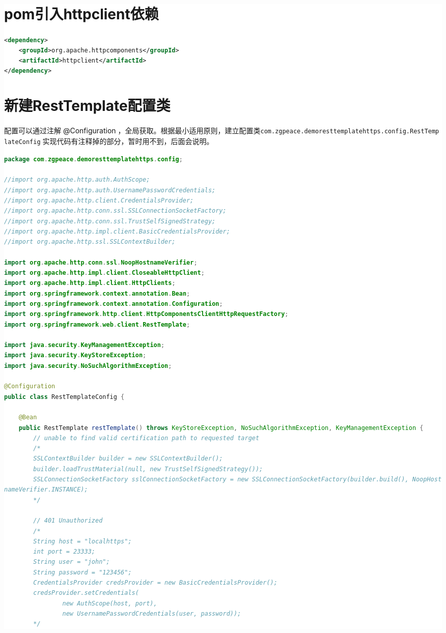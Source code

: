 # pom引入httpclient依赖
```xml
<dependency>
    <groupId>org.apache.httpcomponents</groupId>
    <artifactId>httpclient</artifactId>
</dependency>
```
# 新建RestTemplate配置类
配置可以通过注解 @Configuration ，全局获取。根据最小适用原则，建立配置类`com.zgpeace.demoresttemplatehttps.config.RestTemplateConfig`
实现代码有注释掉的部分，暂时用不到，后面会说明。
```java
package com.zgpeace.demoresttemplatehttps.config;

//import org.apache.http.auth.AuthScope;
//import org.apache.http.auth.UsernamePasswordCredentials;
//import org.apache.http.client.CredentialsProvider;
//import org.apache.http.conn.ssl.SSLConnectionSocketFactory;
//import org.apache.http.conn.ssl.TrustSelfSignedStrategy;
//import org.apache.http.impl.client.BasicCredentialsProvider;
//import org.apache.http.ssl.SSLContextBuilder;

import org.apache.http.conn.ssl.NoopHostnameVerifier;
import org.apache.http.impl.client.CloseableHttpClient;
import org.apache.http.impl.client.HttpClients;
import org.springframework.context.annotation.Bean;
import org.springframework.context.annotation.Configuration;
import org.springframework.http.client.HttpComponentsClientHttpRequestFactory;
import org.springframework.web.client.RestTemplate;

import java.security.KeyManagementException;
import java.security.KeyStoreException;
import java.security.NoSuchAlgorithmException;

@Configuration
public class RestTemplateConfig {

    @Bean
    public RestTemplate restTemplate() throws KeyStoreException, NoSuchAlgorithmException, KeyManagementException {
        // unable to find valid certification path to requested target
        /*
        SSLContextBuilder builder = new SSLContextBuilder();
        builder.loadTrustMaterial(null, new TrustSelfSignedStrategy());
        SSLConnectionSocketFactory sslConnectionSocketFactory = new SSLConnectionSocketFactory(builder.build(), NoopHostnameVerifier.INSTANCE);
        */

        // 401 Unauthorized
        /*
        String host = "localhttps";
        int port = 23333;
        String user = "john";
        String password = "123456";
        CredentialsProvider credsProvider = new BasicCredentialsProvider();
        credsProvider.setCredentials(
                new AuthScope(host, port),
                new UsernamePasswordCredentials(user, password));
        */


```